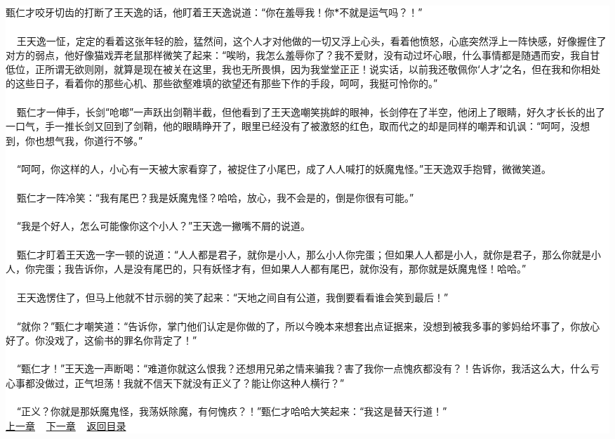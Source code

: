 甄仁才咬牙切齿的打断了王天逸的话，他盯着王天逸说道：“你在羞辱我！你*不就是运气吗？！”<br /><br />&nbsp;&nbsp;&nbsp;&nbsp;王天逸一怔，定定的看着这张年轻的脸，猛然间，这个人才对他做的一切又浮上心头，看着他愤怒，心底突然浮上一阵快感，好像握住了对方的弱点，他好像猫戏弄老鼠那样微笑了起来：“唉哟，我怎么羞辱你了？我不爱财，没有动过坏心眼，什么事情都是随遇而安，我自甘低位，正所谓无欲则刚，就算是现在被关在这里，我也无所畏惧，因为我堂堂正正！说实话，以前我还敬佩你‘人才’之名，但在我和你相处的这些日子，看着你的那些心机、那些欲壑难填的欲望还有那些下作的手段，呵呵，我挺可怜你的。”<br /><br />&nbsp;&nbsp;&nbsp;&nbsp;甄仁才一伸手，长剑“呛啷”一声跃出剑鞘半截，但他看到了王天逸嘲笑挑衅的眼神，长剑停在了半空，他闭上了眼睛，好久才长长的出了一口气，手一推长剑又回到了剑鞘，他的眼睛睁开了，眼里已经没有了被激怒的红色，取而代之的却是同样的嘲弄和讥讽：“呵呵，没想到，你也想气我，你道行不够。”<br /><br />&nbsp;&nbsp;&nbsp;&nbsp;“呵呵，你这样的人，小心有一天被大家看穿了，被捉住了小尾巴，成了人人喊打的妖魔鬼怪。”王天逸双手抱臂，微微笑道。<br /><br />&nbsp;&nbsp;&nbsp;&nbsp;甄仁才一阵冷笑：“我有尾巴？我是妖魔鬼怪？哈哈，放心，我不会是的，倒是你很有可能。”<br /><br />&nbsp;&nbsp;&nbsp;&nbsp;“我是个好人，怎么可能像你这个小人？”王天逸一撇嘴不屑的说道。<br /><br />&nbsp;&nbsp;&nbsp;&nbsp;甄仁才盯着王天逸一字一顿的说道：“人人都是君子，就你是小人，那么小人你完蛋；但如果人人都是小人，就你是君子，那么你就是小人，你完蛋；我告诉你，人是没有尾巴的，只有妖怪才有，但如果人人都有尾巴，就你没有，那你就是妖魔鬼怪！哈哈。”<br /><br />&nbsp;&nbsp;&nbsp;&nbsp;王天逸愣住了，但马上他就不甘示弱的笑了起来：“天地之间自有公道，我倒要看看谁会笑到最后！”<br /><br />&nbsp;&nbsp;&nbsp;&nbsp;“就你？”甄仁才嘲笑道：“告诉你，掌门他们认定是你做的了，所以今晚本来想套出点证据来，没想到被我多事的爹妈给坏事了，你放心好了。你没戏了，这偷书的罪名你背定了！”<br /><br />&nbsp;&nbsp;&nbsp;&nbsp;“甄仁才！”王天逸一声断喝：“难道你就这么恨我？还想用兄弟之情来骗我？害了我你一点愧疚都没有？！告诉你，我活这么大，什么亏心事都没做过，正气坦荡！我就不信天下就没有正义了？能让你这种人横行？”<br /><br />&nbsp;&nbsp;&nbsp;&nbsp;“正义？你就是那妖魔鬼怪，我荡妖除魔，有何愧疚？！”甄仁才哈哈大笑起来：“我这是替天行道！” <br />
[上一章](https://github.com/xiaominghe2014/spider_book/blob/master/book/缺月梧桐/第140章.md)&nbsp;&nbsp;&nbsp;&nbsp;[下一章](https://github.com/xiaominghe2014/spider_book/blob/master/book/缺月梧桐/第142章.md)&nbsp;&nbsp;&nbsp;&nbsp;[返回目录](https://github.com/xiaominghe2014/spider_book/blob/master/book/缺月梧桐/README.md)
